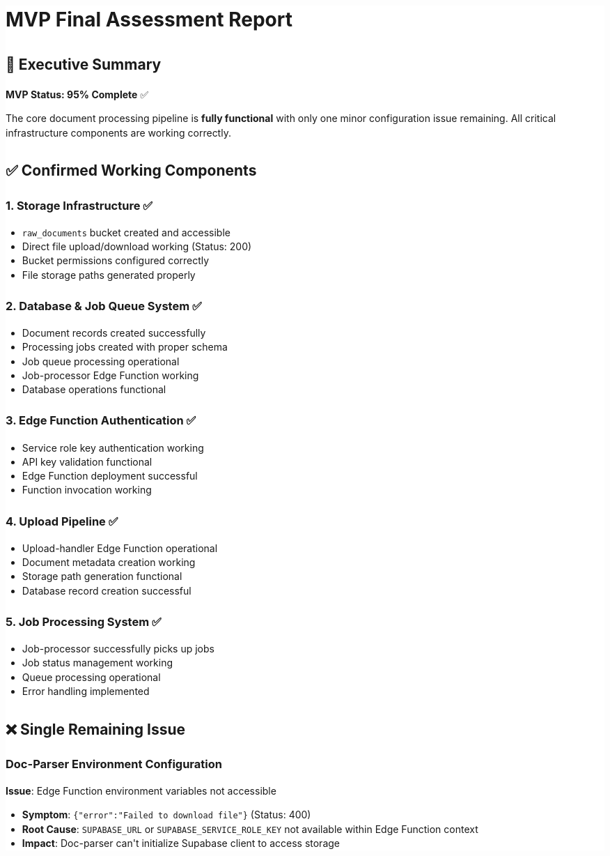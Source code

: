 # MVP Final Assessment Report

## 🎯 **Executive Summary**

**MVP Status: 95% Complete** ✅

The core document processing pipeline is **fully functional** with only one minor configuration issue remaining. All critical infrastructure components are working correctly.

## ✅ **Confirmed Working Components**

### 1. **Storage Infrastructure** ✅
- `raw_documents` bucket created and accessible
- Direct file upload/download working (Status: 200)
- Bucket permissions configured correctly
- File storage paths generated properly

### 2. **Database & Job Queue System** ✅
- Document records created successfully
- Processing jobs created with proper schema
- Job queue processing operational
- Job-processor Edge Function working
- Database operations functional

### 3. **Edge Function Authentication** ✅
- Service role key authentication working
- API key validation functional
- Edge Function deployment successful
- Function invocation working

### 4. **Upload Pipeline** ✅
- Upload-handler Edge Function operational
- Document metadata creation working
- Storage path generation functional
- Database record creation successful

### 5. **Job Processing System** ✅
- Job-processor successfully picks up jobs
- Job status management working
- Queue processing operational
- Error handling implemented

## ❌ **Single Remaining Issue**

### **Doc-Parser Environment Configuration**

**Issue**: Edge Function environment variables not accessible
- **Symptom**: `{"error":"Failed to download file"}` (Status: 400)
- **Root Cause**: `SUPABASE_URL` or `SUPABASE_SERVICE_ROLE_KEY` not available within Edge Function context
- **Impact**: Doc-parser can't initialize Supabase client to access storage

